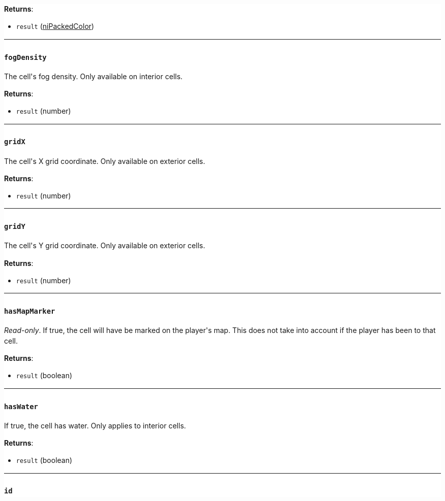 **Returns**:

* `result` ([niPackedColor](../../types/niPackedColor))

***

### `fogDensity`

The cell's fog density. Only available on interior cells.

**Returns**:

* `result` (number)

***

### `gridX`

The cell's X grid coordinate. Only available on exterior cells.

**Returns**:

* `result` (number)

***

### `gridY`

The cell's Y grid coordinate. Only available on exterior cells.

**Returns**:

* `result` (number)

***

### `hasMapMarker`

*Read-only*. If true, the cell will have be marked on the player's map. This does not take into account if the player has been to that cell.

**Returns**:

* `result` (boolean)

***

### `hasWater`

If true, the cell has water. Only applies to interior cells.

**Returns**:

* `result` (boolean)

***

### `id`
